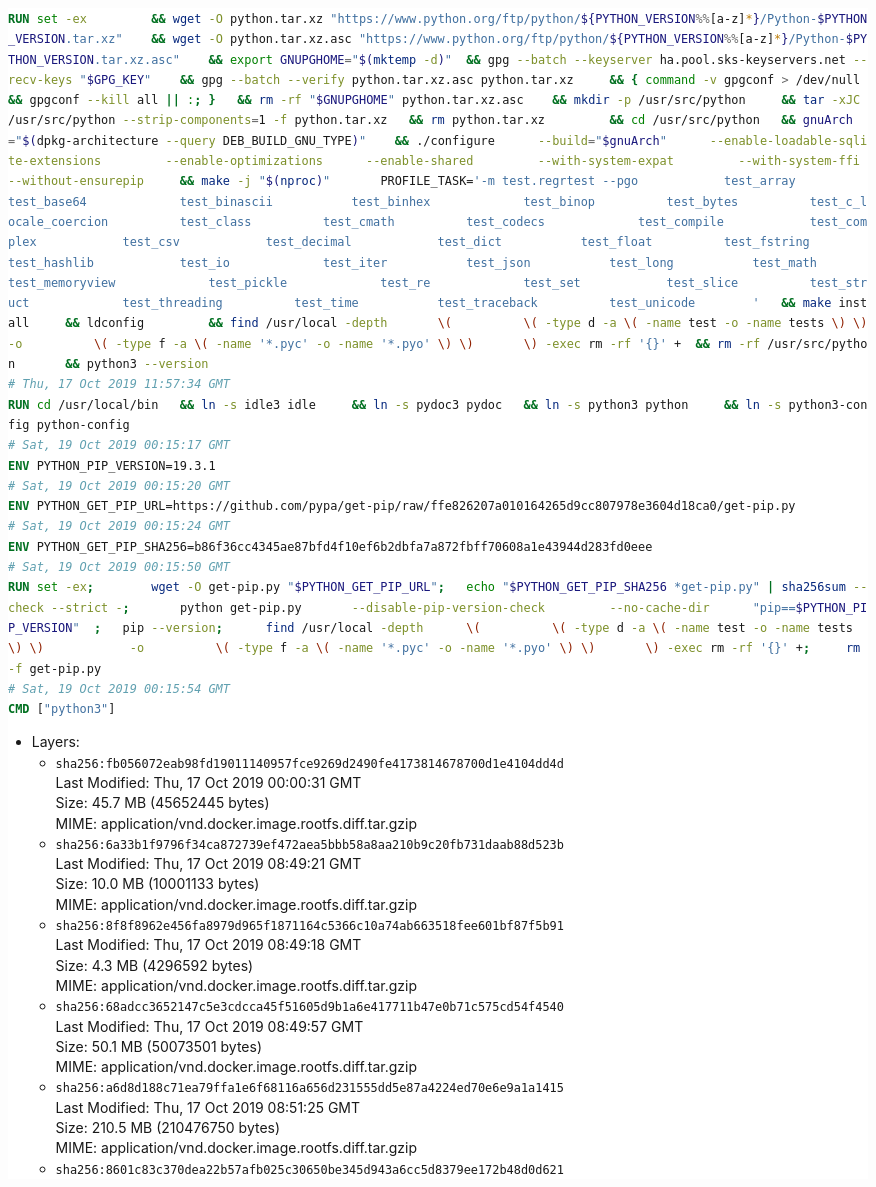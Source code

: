 ```dockerfile
RUN set -ex 		&& wget -O python.tar.xz "https://www.python.org/ftp/python/${PYTHON_VERSION%%[a-z]*}/Python-$PYTHON_VERSION.tar.xz" 	&& wget -O python.tar.xz.asc "https://www.python.org/ftp/python/${PYTHON_VERSION%%[a-z]*}/Python-$PYTHON_VERSION.tar.xz.asc" 	&& export GNUPGHOME="$(mktemp -d)" 	&& gpg --batch --keyserver ha.pool.sks-keyservers.net --recv-keys "$GPG_KEY" 	&& gpg --batch --verify python.tar.xz.asc python.tar.xz 	&& { command -v gpgconf > /dev/null && gpgconf --kill all || :; } 	&& rm -rf "$GNUPGHOME" python.tar.xz.asc 	&& mkdir -p /usr/src/python 	&& tar -xJC /usr/src/python --strip-components=1 -f python.tar.xz 	&& rm python.tar.xz 		&& cd /usr/src/python 	&& gnuArch="$(dpkg-architecture --query DEB_BUILD_GNU_TYPE)" 	&& ./configure 		--build="$gnuArch" 		--enable-loadable-sqlite-extensions 		--enable-optimizations 		--enable-shared 		--with-system-expat 		--with-system-ffi 		--without-ensurepip 	&& make -j "$(nproc)" 		PROFILE_TASK='-m test.regrtest --pgo 			test_array 			test_base64 			test_binascii 			test_binhex 			test_binop 			test_bytes 			test_c_locale_coercion 			test_class 			test_cmath 			test_codecs 			test_compile 			test_complex 			test_csv 			test_decimal 			test_dict 			test_float 			test_fstring 			test_hashlib 			test_io 			test_iter 			test_json 			test_long 			test_math 			test_memoryview 			test_pickle 			test_re 			test_set 			test_slice 			test_struct 			test_threading 			test_time 			test_traceback 			test_unicode 		' 	&& make install 	&& ldconfig 		&& find /usr/local -depth 		\( 			\( -type d -a \( -name test -o -name tests \) \) 			-o 			\( -type f -a \( -name '*.pyc' -o -name '*.pyo' \) \) 		\) -exec rm -rf '{}' + 	&& rm -rf /usr/src/python 		&& python3 --version
# Thu, 17 Oct 2019 11:57:34 GMT
RUN cd /usr/local/bin 	&& ln -s idle3 idle 	&& ln -s pydoc3 pydoc 	&& ln -s python3 python 	&& ln -s python3-config python-config
# Sat, 19 Oct 2019 00:15:17 GMT
ENV PYTHON_PIP_VERSION=19.3.1
# Sat, 19 Oct 2019 00:15:20 GMT
ENV PYTHON_GET_PIP_URL=https://github.com/pypa/get-pip/raw/ffe826207a010164265d9cc807978e3604d18ca0/get-pip.py
# Sat, 19 Oct 2019 00:15:24 GMT
ENV PYTHON_GET_PIP_SHA256=b86f36cc4345ae87bfd4f10ef6b2dbfa7a872fbff70608a1e43944d283fd0eee
# Sat, 19 Oct 2019 00:15:50 GMT
RUN set -ex; 		wget -O get-pip.py "$PYTHON_GET_PIP_URL"; 	echo "$PYTHON_GET_PIP_SHA256 *get-pip.py" | sha256sum --check --strict -; 		python get-pip.py 		--disable-pip-version-check 		--no-cache-dir 		"pip==$PYTHON_PIP_VERSION" 	; 	pip --version; 		find /usr/local -depth 		\( 			\( -type d -a \( -name test -o -name tests \) \) 			-o 			\( -type f -a \( -name '*.pyc' -o -name '*.pyo' \) \) 		\) -exec rm -rf '{}' +; 	rm -f get-pip.py
# Sat, 19 Oct 2019 00:15:54 GMT
CMD ["python3"]
```

-	Layers:
	-	`sha256:fb056072eab98fd19011140957fce9269d2490fe4173814678700d1e4104dd4d`  
		Last Modified: Thu, 17 Oct 2019 00:00:31 GMT  
		Size: 45.7 MB (45652445 bytes)  
		MIME: application/vnd.docker.image.rootfs.diff.tar.gzip
	-	`sha256:6a33b1f9796f34ca872739ef472aea5bbb58a8aa210b9c20fb731daab88d523b`  
		Last Modified: Thu, 17 Oct 2019 08:49:21 GMT  
		Size: 10.0 MB (10001133 bytes)  
		MIME: application/vnd.docker.image.rootfs.diff.tar.gzip
	-	`sha256:8f8f8962e456fa8979d965f1871164c5366c10a74ab663518fee601bf87f5b91`  
		Last Modified: Thu, 17 Oct 2019 08:49:18 GMT  
		Size: 4.3 MB (4296592 bytes)  
		MIME: application/vnd.docker.image.rootfs.diff.tar.gzip
	-	`sha256:68adcc3652147c5e3cdcca45f51605d9b1a6e417711b47e0b71c575cd54f4540`  
		Last Modified: Thu, 17 Oct 2019 08:49:57 GMT  
		Size: 50.1 MB (50073501 bytes)  
		MIME: application/vnd.docker.image.rootfs.diff.tar.gzip
	-	`sha256:a6d8d188c71ea79ffa1e6f68116a656d231555dd5e87a4224ed70e6e9a1a1415`  
		Last Modified: Thu, 17 Oct 2019 08:51:25 GMT  
		Size: 210.5 MB (210476750 bytes)  
		MIME: application/vnd.docker.image.rootfs.diff.tar.gzip
	-	`sha256:8601c83c370dea22b57afb025c30650be345d943a6cc5d8379ee172b48d0d621`  